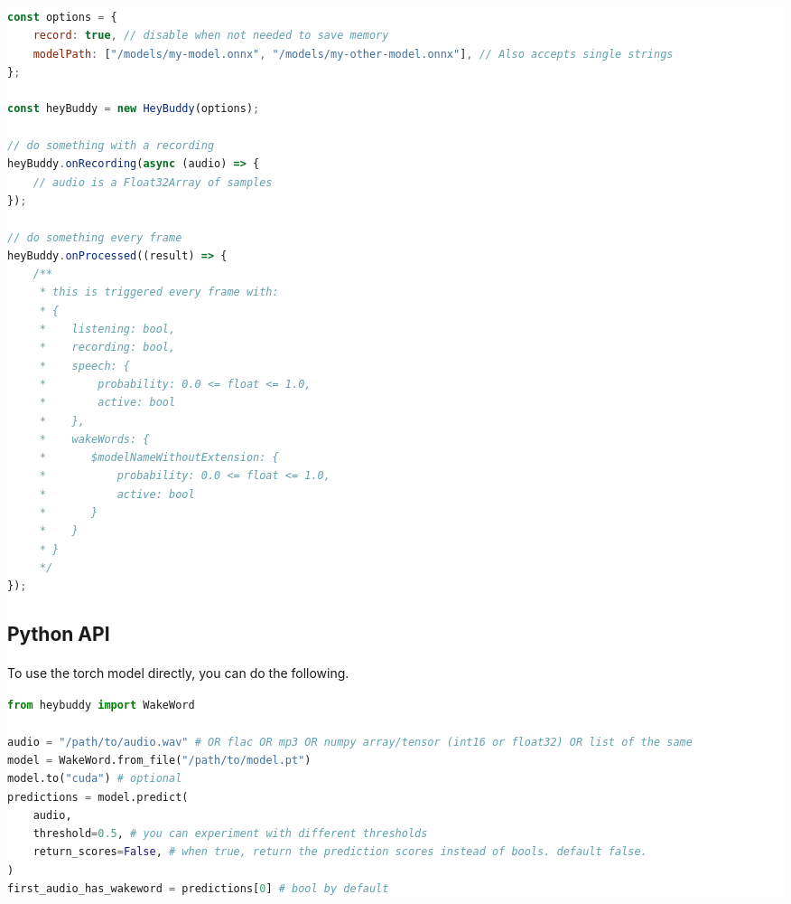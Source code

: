 ```js
const options = {
    record: true, // disable when not needed to save memory
    modelPath: ["/models/my-model.onnx", "/models/my-other-model.onnx"], // Also accepts single strings
};

const heyBuddy = new HeyBuddy(options);

// do something with a recording
heyBuddy.onRecording(async (audio) => {
    // audio is a Float32Array of samples
});

// do something every frame
heyBuddy.onProcessed((result) => {
    /**
     * this is triggered every frame with:
     * {
     *    listening: bool,
     *    recording: bool,
     *    speech: {
     *        probability: 0.0 <= float <= 1.0,
     *        active: bool
     *    },
     *    wakeWords: {
     *       $modelNameWithoutExtension: {
     *           probability: 0.0 <= float <= 1.0,
     *           active: bool
     *       }
     *    }
     * }
     */
});
```

## Python API

To use the torch model directly, you can do the following.

```py
from heybuddy import WakeWord

audio = "/path/to/audio.wav" # OR flac OR mp3 OR numpy array/tensor (int16 or float32) OR list of the same
model = WakeWord.from_file("/path/to/model.pt")
model.to("cuda") # optional
predictions = model.predict(
    audio,
    threshold=0.5, # you can experiment with different thresholds
    return_scores=False, # when true, return the prediction scores instead of bools. default false.
)
first_audio_has_wakeword = predictions[0] # bool by default
```
